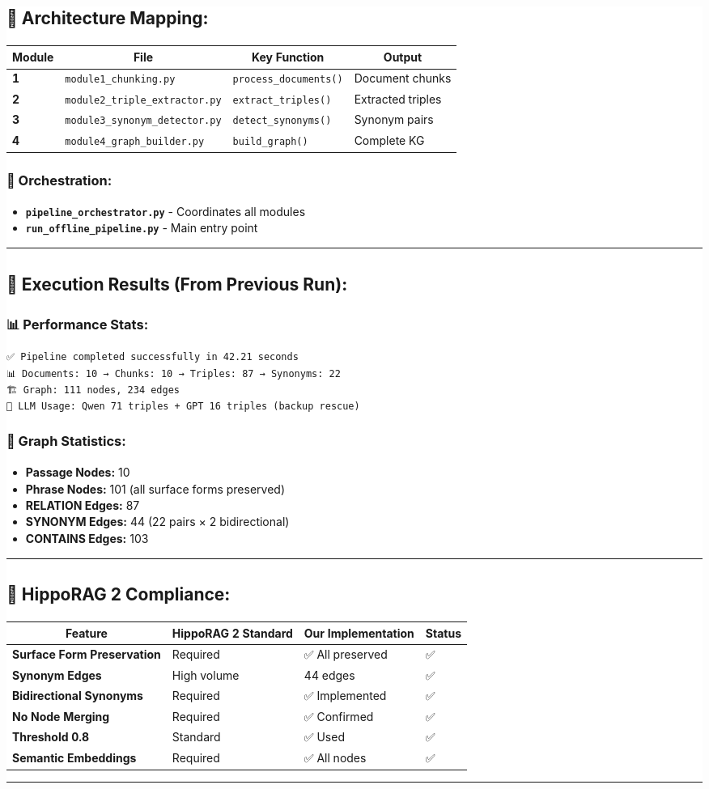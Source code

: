 
## 📂 **Architecture Mapping:**

| Module | File | Key Function | Output |
|--------|------|--------------|---------|
| **1** | `module1_chunking.py` | `process_documents()` | Document chunks |
| **2** | `module2_triple_extractor.py` | `extract_triples()` | Extracted triples |
| **3** | `module3_synonym_detector.py` | `detect_synonyms()` | Synonym pairs |
| **4** | `module4_graph_builder.py` | `build_graph()` | Complete KG |

### **🎯 Orchestration:**
- **`pipeline_orchestrator.py`** - Coordinates all modules
- **`run_offline_pipeline.py`** - Main entry point

---

## 🧪 **Execution Results (From Previous Run):**

### **📊 Performance Stats:**
```
✅ Pipeline completed successfully in 42.21 seconds
📊 Documents: 10 → Chunks: 10 → Triples: 87 → Synonyms: 22
🏗️ Graph: 111 nodes, 234 edges
🤖 LLM Usage: Qwen 71 triples + GPT 16 triples (backup rescue)
```

### **🔢 Graph Statistics:**
- **Passage Nodes:** 10
- **Phrase Nodes:** 101 (all surface forms preserved)
- **RELATION Edges:** 87
- **SYNONYM Edges:** 44 (22 pairs × 2 bidirectional)
- **CONTAINS Edges:** 103

---

## 🎯 **HippoRAG 2 Compliance:**

| Feature | HippoRAG 2 Standard | Our Implementation | Status |
|---------|-------------------|-------------------|--------|
| **Surface Form Preservation** | Required | ✅ All preserved | ✅ |
| **Synonym Edges** | High volume | 44 edges | ✅ |
| **Bidirectional Synonyms** | Required | ✅ Implemented | ✅ |
| **No Node Merging** | Required | ✅ Confirmed | ✅ |
| **Threshold 0.8** | Standard | ✅ Used | ✅ |
| **Semantic Embeddings** | Required | ✅ All nodes | ✅ |

---